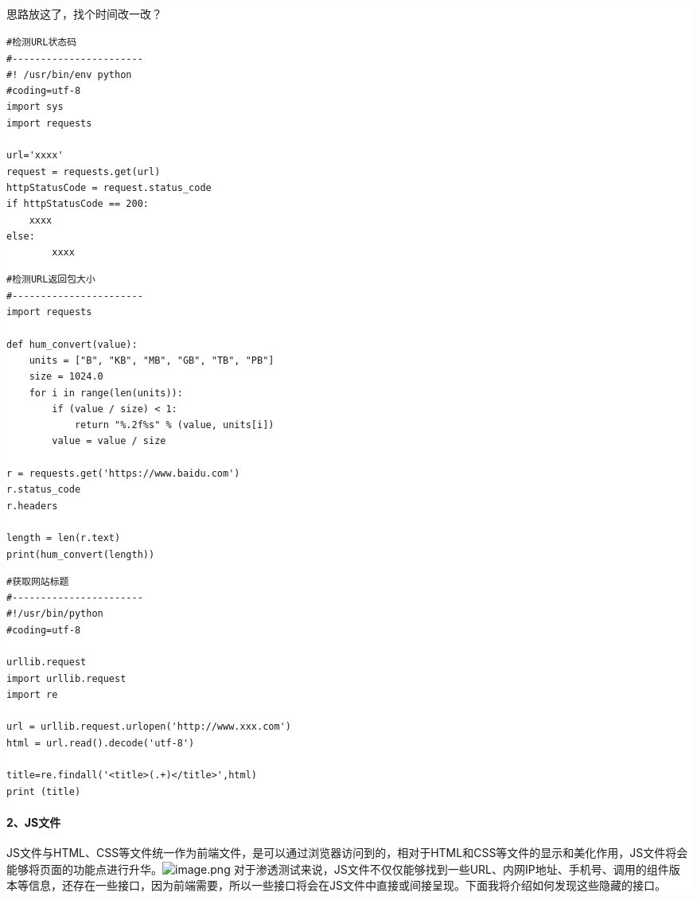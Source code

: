 思路放这了，找个时间改一改？
```
#检测URL状态码
#-----------------------
#! /usr/bin/env python
#coding=utf-8
import sys
import requests

url='xxxx'
request = requests.get(url)
httpStatusCode = request.status_code
if httpStatusCode == 200:
    xxxx
else:
		xxxx
```
```
#检测URL返回包大小
#-----------------------
import requests

def hum_convert(value):
    units = ["B", "KB", "MB", "GB", "TB", "PB"]
    size = 1024.0
    for i in range(len(units)):
        if (value / size) < 1:
            return "%.2f%s" % (value, units[i])
        value = value / size

r = requests.get('https://www.baidu.com')
r.status_code
r.headers

length = len(r.text)
print(hum_convert(length))
```
```
#获取网站标题
#-----------------------
#!/usr/bin/python
#coding=utf-8

urllib.request
import urllib.request
import re

url = urllib.request.urlopen('http://www.xxx.com')
html = url.read().decode('utf-8')

title=re.findall('<title>(.+)</title>',html)
print (title)
```
#### 2、JS文件
JS文件与HTML、CSS等文件统一作为前端文件，是可以通过浏览器访问到的，相对于HTML和CSS等文件的显示和美化作用，JS文件将会能够将页面的功能点进行升华。![image.png](https://cdn.nlark.com/yuque/0/2021/png/12366538/1634979609194-1625b496-f395-46ef-a57b-d40812e3ca83.png#clientId=u713ba10f-a757-4&from=paste&height=41&id=udf5e6bd9&margin=%5Bobject%2Object%5D&name=image.png&originHeight=82&originWidth=1052&originalType=binary&ratio=1&size=16086&status=done&style=none&taskId=u48d38e72-9bd0-43d2-ad50-bcc0ce56aec&width=526)
对于渗透测试来说，JS文件不仅仅能够找到一些URL、内网IP地址、手机号、调用的组件版本等信息，还存在一些接口，因为前端需要，所以一些接口将会在JS文件中直接或间接呈现。下面我将介绍如何发现这些隐藏的接口。